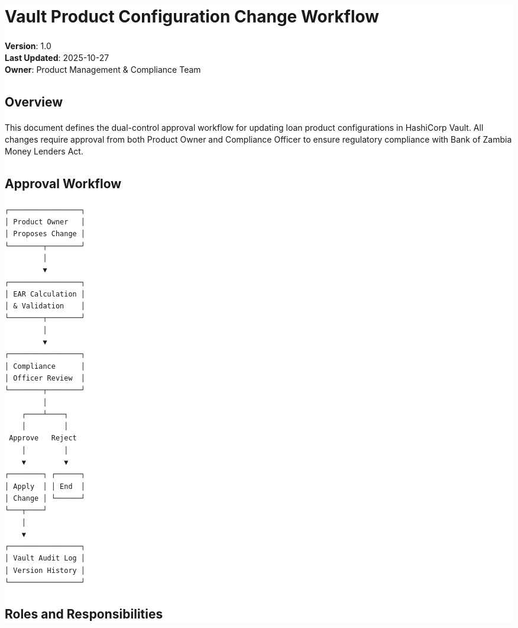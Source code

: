 # Vault Product Configuration Change Workflow

**Version**: 1.0  
**Last Updated**: 2025-10-27  
**Owner**: Product Management & Compliance Team

## Overview

This document defines the dual-control approval workflow for updating loan product configurations in HashiCorp Vault. All changes require approval from both Product Owner and Compliance Officer to ensure regulatory compliance with Bank of Zambia Money Lenders Act.

## Approval Workflow

```
┌─────────────────┐
│ Product Owner   │
│ Proposes Change │
└────────┬────────┘
         │
         ▼
┌─────────────────┐
│ EAR Calculation │
│ & Validation    │
└────────┬────────┘
         │
         ▼
┌─────────────────┐
│ Compliance      │
│ Officer Review  │
└────────┬────────┘
         │
    ┌────┴────┐
    │         │
 Approve   Reject
    │         │
    ▼         ▼
┌────────┐ ┌──────┐
│ Apply  │ │ End  │
│ Change │ └──────┘
└───┬────┘
    │
    ▼
┌─────────────────┐
│ Vault Audit Log │
│ Version History │
└─────────────────┘
```

## Roles and Responsibilities
